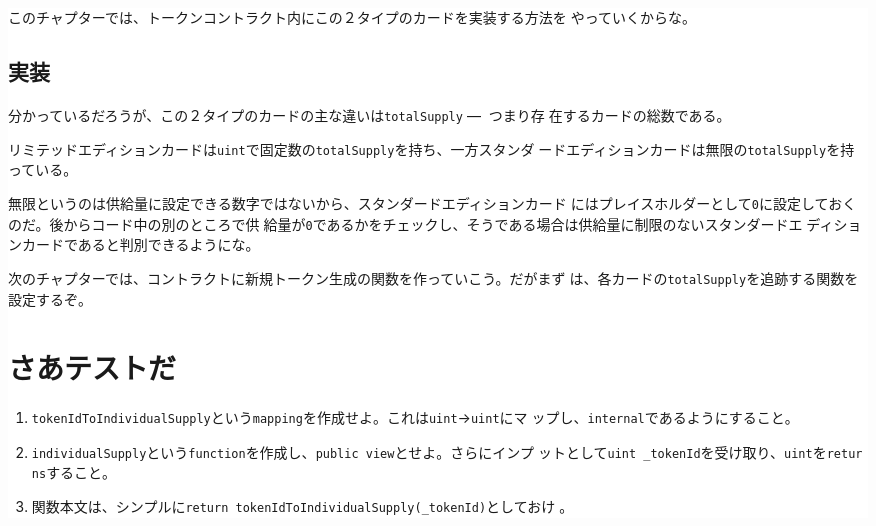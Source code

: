 このチャプターでは、トークンコントラクト内にこの２タイプのカードを実装する方法を
やっていくからな。

## 実装

分かっているだろうが、この２タイプのカードの主な違いは`totalSupply` —  つまり存
在するカードの総数である。

リミテッドエディションカードは`uint`で固定数の`totalSupply`を持ち、一方スタンダ
ードエディションカードは無限の`totalSupply`を持っている。

無限というのは供給量に設定できる数字ではないから、スタンダードエディションカード
にはプレイスホルダーとして`0`に設定しておくのだ。後からコード中の別のところで供
給量が`0`であるかをチェックし、そうである場合は供給量に制限のないスタンダードエ
ディションカードであると判別できるようにな。

次のチャプターでは、コントラクトに新規トークン生成の関数を作っていこう。だがまず
は、各カードの`totalSupply`を追跡する関数を設定するぞ。

# さあテストだ

1. `tokenIdToIndividualSupply`という`mapping`を作成せよ。これは`uint`→`uint`にマ
   ップし、`internal`であるようにすること。

2. `individualSupply`という`function`を作成し、`public view`とせよ。さらにインプ
   ットとして`uint _tokenId`を受け取り、`uint`を`returns`すること。

3. 関数本文は、シンプルに`return tokenIdToIndividualSupply(_tokenId)`としておけ
   。
